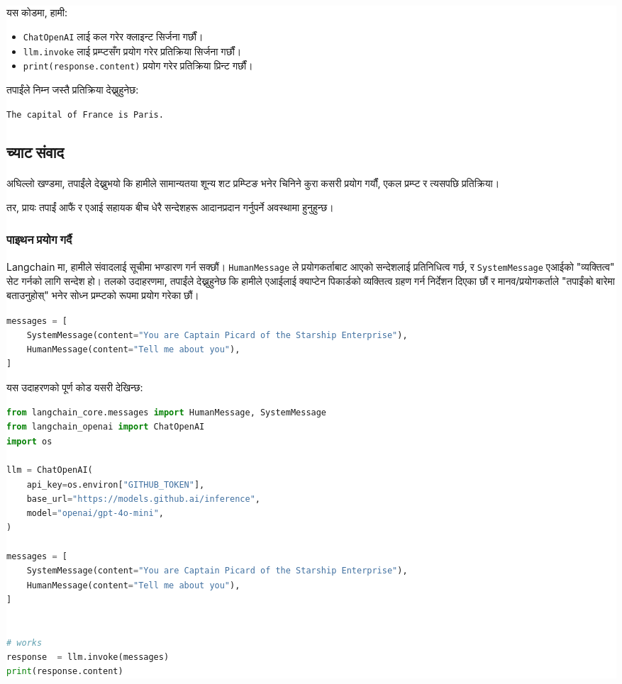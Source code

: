 यस कोडमा, हामी:

- `ChatOpenAI` लाई कल गरेर क्लाइन्ट सिर्जना गर्छौं।
- `llm.invoke` लाई प्रम्प्टसँग प्रयोग गरेर प्रतिक्रिया सिर्जना गर्छौं।
- `print(response.content)` प्रयोग गरेर प्रतिक्रिया प्रिन्ट गर्छौं।

तपाईंले निम्न जस्तै प्रतिक्रिया देख्नुहुनेछ:

```text
The capital of France is Paris.
```

## च्याट संवाद

अघिल्लो खण्डमा, तपाईंले देख्नुभयो कि हामीले सामान्यतया शून्य शट प्रम्प्टिङ भनेर चिनिने कुरा कसरी प्रयोग गर्यौं, एकल प्रम्प्ट र त्यसपछि प्रतिक्रिया।

तर, प्रायः तपाईं आफैं र एआई सहायक बीच धेरै सन्देशहरू आदानप्रदान गर्नुपर्ने अवस्थामा हुनुहुन्छ।

### पाइथन प्रयोग गर्दै

Langchain मा, हामीले संवादलाई सूचीमा भण्डारण गर्न सक्छौं। `HumanMessage` ले प्रयोगकर्ताबाट आएको सन्देशलाई प्रतिनिधित्व गर्छ, र `SystemMessage` एआईको "व्यक्तित्व" सेट गर्नको लागि सन्देश हो। तलको उदाहरणमा, तपाईंले देख्नुहुनेछ कि हामीले एआईलाई क्याप्टेन पिकार्डको व्यक्तित्व ग्रहण गर्न निर्देशन दिएका छौं र मानव/प्रयोगकर्ताले "तपाईंको बारेमा बताउनुहोस्" भनेर सोध्न प्रम्प्टको रूपमा प्रयोग गरेका छौं।

```python
messages = [
    SystemMessage(content="You are Captain Picard of the Starship Enterprise"),
    HumanMessage(content="Tell me about you"),
]
```

यस उदाहरणको पूर्ण कोड यसरी देखिन्छ:

```python
from langchain_core.messages import HumanMessage, SystemMessage
from langchain_openai import ChatOpenAI
import os

llm = ChatOpenAI(
    api_key=os.environ["GITHUB_TOKEN"],
    base_url="https://models.github.ai/inference",
    model="openai/gpt-4o-mini",
)

messages = [
    SystemMessage(content="You are Captain Picard of the Starship Enterprise"),
    HumanMessage(content="Tell me about you"),
]


# works
response  = llm.invoke(messages)
print(response.content)
```
